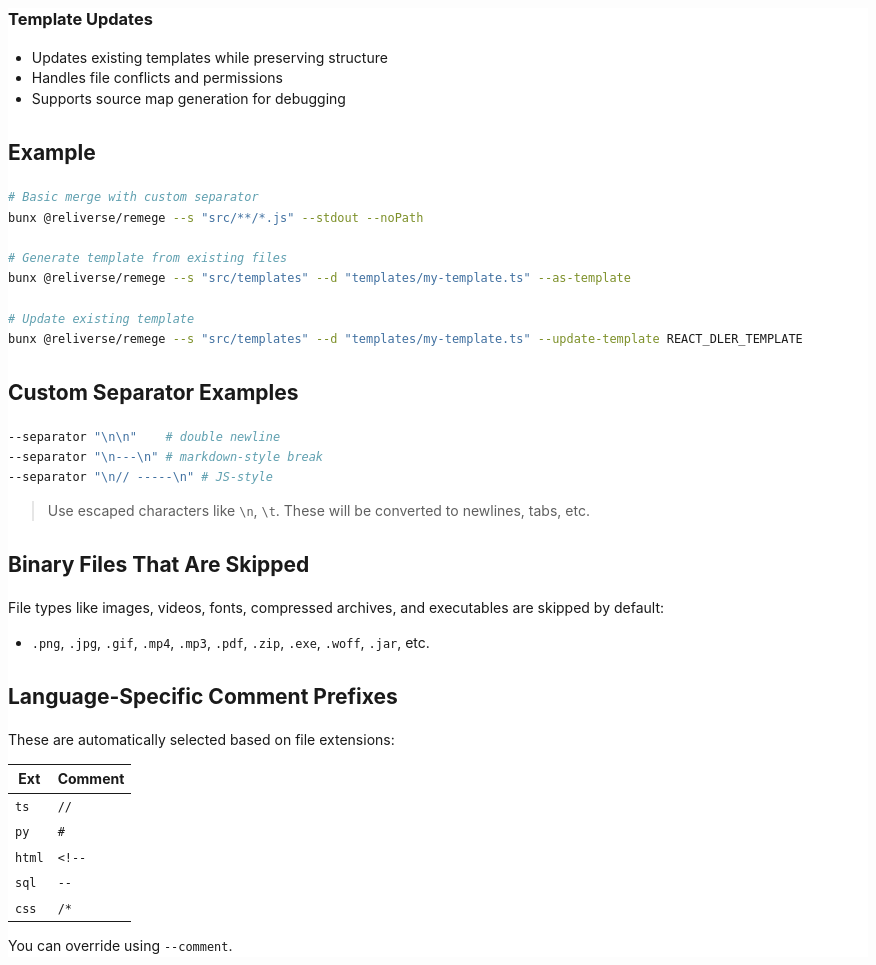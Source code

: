 ### Template Updates

- Updates existing templates while preserving structure
- Handles file conflicts and permissions
- Supports source map generation for debugging

## Example

```bash
# Basic merge with custom separator
bunx @reliverse/remege --s "src/**/*.js" --stdout --noPath

# Generate template from existing files
bunx @reliverse/remege --s "src/templates" --d "templates/my-template.ts" --as-template

# Update existing template
bunx @reliverse/remege --s "src/templates" --d "templates/my-template.ts" --update-template REACT_DLER_TEMPLATE
```

## Custom Separator Examples

```bash
--separator "\n\n"    # double newline
--separator "\n---\n" # markdown-style break
--separator "\n// -----\n" # JS-style
```

> Use escaped characters like `\n`, `\t`. These will be converted to newlines, tabs, etc.

## Binary Files That Are Skipped

File types like images, videos, fonts, compressed archives, and executables are skipped by default:

- `.png`, `.jpg`, `.gif`, `.mp4`, `.mp3`, `.pdf`, `.zip`, `.exe`, `.woff`, `.jar`, etc.

## Language-Specific Comment Prefixes

These are automatically selected based on file extensions:

| Ext   | Comment |
|-------|---------|
| `ts`  | `//`   |
| `py`  | `#`    |
| `html`| `<!--` |
| `sql` | `--`   |
| `css` | `/*`   |

You can override using `--comment`.
